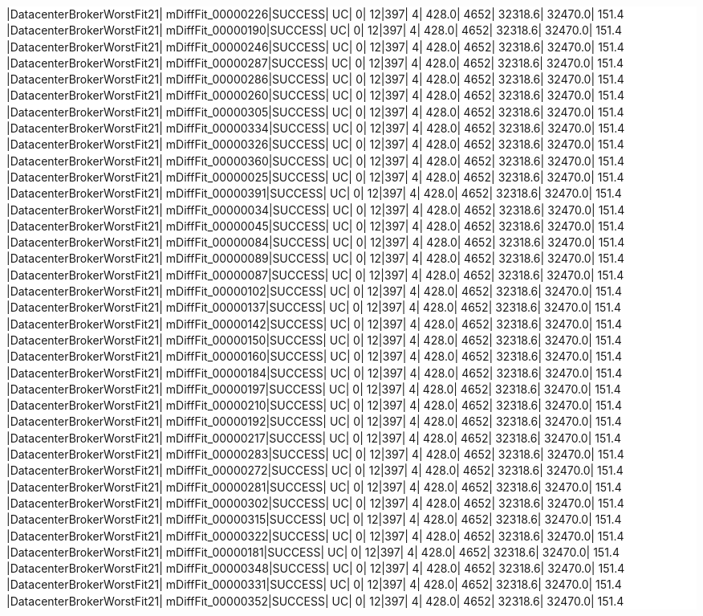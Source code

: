 |DatacenterBrokerWorstFit21|     mDiffFit_00000226|SUCCESS|    UC|   0|       12|397|        4|     428.0|       4652|  32318.6|   32470.0|   151.4
|DatacenterBrokerWorstFit21|     mDiffFit_00000190|SUCCESS|    UC|   0|       12|397|        4|     428.0|       4652|  32318.6|   32470.0|   151.4
|DatacenterBrokerWorstFit21|     mDiffFit_00000246|SUCCESS|    UC|   0|       12|397|        4|     428.0|       4652|  32318.6|   32470.0|   151.4
|DatacenterBrokerWorstFit21|     mDiffFit_00000287|SUCCESS|    UC|   0|       12|397|        4|     428.0|       4652|  32318.6|   32470.0|   151.4
|DatacenterBrokerWorstFit21|     mDiffFit_00000286|SUCCESS|    UC|   0|       12|397|        4|     428.0|       4652|  32318.6|   32470.0|   151.4
|DatacenterBrokerWorstFit21|     mDiffFit_00000260|SUCCESS|    UC|   0|       12|397|        4|     428.0|       4652|  32318.6|   32470.0|   151.4
|DatacenterBrokerWorstFit21|     mDiffFit_00000305|SUCCESS|    UC|   0|       12|397|        4|     428.0|       4652|  32318.6|   32470.0|   151.4
|DatacenterBrokerWorstFit21|     mDiffFit_00000334|SUCCESS|    UC|   0|       12|397|        4|     428.0|       4652|  32318.6|   32470.0|   151.4
|DatacenterBrokerWorstFit21|     mDiffFit_00000326|SUCCESS|    UC|   0|       12|397|        4|     428.0|       4652|  32318.6|   32470.0|   151.4
|DatacenterBrokerWorstFit21|     mDiffFit_00000360|SUCCESS|    UC|   0|       12|397|        4|     428.0|       4652|  32318.6|   32470.0|   151.4
|DatacenterBrokerWorstFit21|     mDiffFit_00000025|SUCCESS|    UC|   0|       12|397|        4|     428.0|       4652|  32318.6|   32470.0|   151.4
|DatacenterBrokerWorstFit21|     mDiffFit_00000391|SUCCESS|    UC|   0|       12|397|        4|     428.0|       4652|  32318.6|   32470.0|   151.4
|DatacenterBrokerWorstFit21|     mDiffFit_00000034|SUCCESS|    UC|   0|       12|397|        4|     428.0|       4652|  32318.6|   32470.0|   151.4
|DatacenterBrokerWorstFit21|     mDiffFit_00000045|SUCCESS|    UC|   0|       12|397|        4|     428.0|       4652|  32318.6|   32470.0|   151.4
|DatacenterBrokerWorstFit21|     mDiffFit_00000084|SUCCESS|    UC|   0|       12|397|        4|     428.0|       4652|  32318.6|   32470.0|   151.4
|DatacenterBrokerWorstFit21|     mDiffFit_00000089|SUCCESS|    UC|   0|       12|397|        4|     428.0|       4652|  32318.6|   32470.0|   151.4
|DatacenterBrokerWorstFit21|     mDiffFit_00000087|SUCCESS|    UC|   0|       12|397|        4|     428.0|       4652|  32318.6|   32470.0|   151.4
|DatacenterBrokerWorstFit21|     mDiffFit_00000102|SUCCESS|    UC|   0|       12|397|        4|     428.0|       4652|  32318.6|   32470.0|   151.4
|DatacenterBrokerWorstFit21|     mDiffFit_00000137|SUCCESS|    UC|   0|       12|397|        4|     428.0|       4652|  32318.6|   32470.0|   151.4
|DatacenterBrokerWorstFit21|     mDiffFit_00000142|SUCCESS|    UC|   0|       12|397|        4|     428.0|       4652|  32318.6|   32470.0|   151.4
|DatacenterBrokerWorstFit21|     mDiffFit_00000150|SUCCESS|    UC|   0|       12|397|        4|     428.0|       4652|  32318.6|   32470.0|   151.4
|DatacenterBrokerWorstFit21|     mDiffFit_00000160|SUCCESS|    UC|   0|       12|397|        4|     428.0|       4652|  32318.6|   32470.0|   151.4
|DatacenterBrokerWorstFit21|     mDiffFit_00000184|SUCCESS|    UC|   0|       12|397|        4|     428.0|       4652|  32318.6|   32470.0|   151.4
|DatacenterBrokerWorstFit21|     mDiffFit_00000197|SUCCESS|    UC|   0|       12|397|        4|     428.0|       4652|  32318.6|   32470.0|   151.4
|DatacenterBrokerWorstFit21|     mDiffFit_00000210|SUCCESS|    UC|   0|       12|397|        4|     428.0|       4652|  32318.6|   32470.0|   151.4
|DatacenterBrokerWorstFit21|     mDiffFit_00000192|SUCCESS|    UC|   0|       12|397|        4|     428.0|       4652|  32318.6|   32470.0|   151.4
|DatacenterBrokerWorstFit21|     mDiffFit_00000217|SUCCESS|    UC|   0|       12|397|        4|     428.0|       4652|  32318.6|   32470.0|   151.4
|DatacenterBrokerWorstFit21|     mDiffFit_00000283|SUCCESS|    UC|   0|       12|397|        4|     428.0|       4652|  32318.6|   32470.0|   151.4
|DatacenterBrokerWorstFit21|     mDiffFit_00000272|SUCCESS|    UC|   0|       12|397|        4|     428.0|       4652|  32318.6|   32470.0|   151.4
|DatacenterBrokerWorstFit21|     mDiffFit_00000281|SUCCESS|    UC|   0|       12|397|        4|     428.0|       4652|  32318.6|   32470.0|   151.4
|DatacenterBrokerWorstFit21|     mDiffFit_00000302|SUCCESS|    UC|   0|       12|397|        4|     428.0|       4652|  32318.6|   32470.0|   151.4
|DatacenterBrokerWorstFit21|     mDiffFit_00000315|SUCCESS|    UC|   0|       12|397|        4|     428.0|       4652|  32318.6|   32470.0|   151.4
|DatacenterBrokerWorstFit21|     mDiffFit_00000322|SUCCESS|    UC|   0|       12|397|        4|     428.0|       4652|  32318.6|   32470.0|   151.4
|DatacenterBrokerWorstFit21|     mDiffFit_00000181|SUCCESS|    UC|   0|       12|397|        4|     428.0|       4652|  32318.6|   32470.0|   151.4
|DatacenterBrokerWorstFit21|     mDiffFit_00000348|SUCCESS|    UC|   0|       12|397|        4|     428.0|       4652|  32318.6|   32470.0|   151.4
|DatacenterBrokerWorstFit21|     mDiffFit_00000331|SUCCESS|    UC|   0|       12|397|        4|     428.0|       4652|  32318.6|   32470.0|   151.4
|DatacenterBrokerWorstFit21|     mDiffFit_00000352|SUCCESS|    UC|   0|       12|397|        4|     428.0|       4652|  32318.6|   32470.0|   151.4